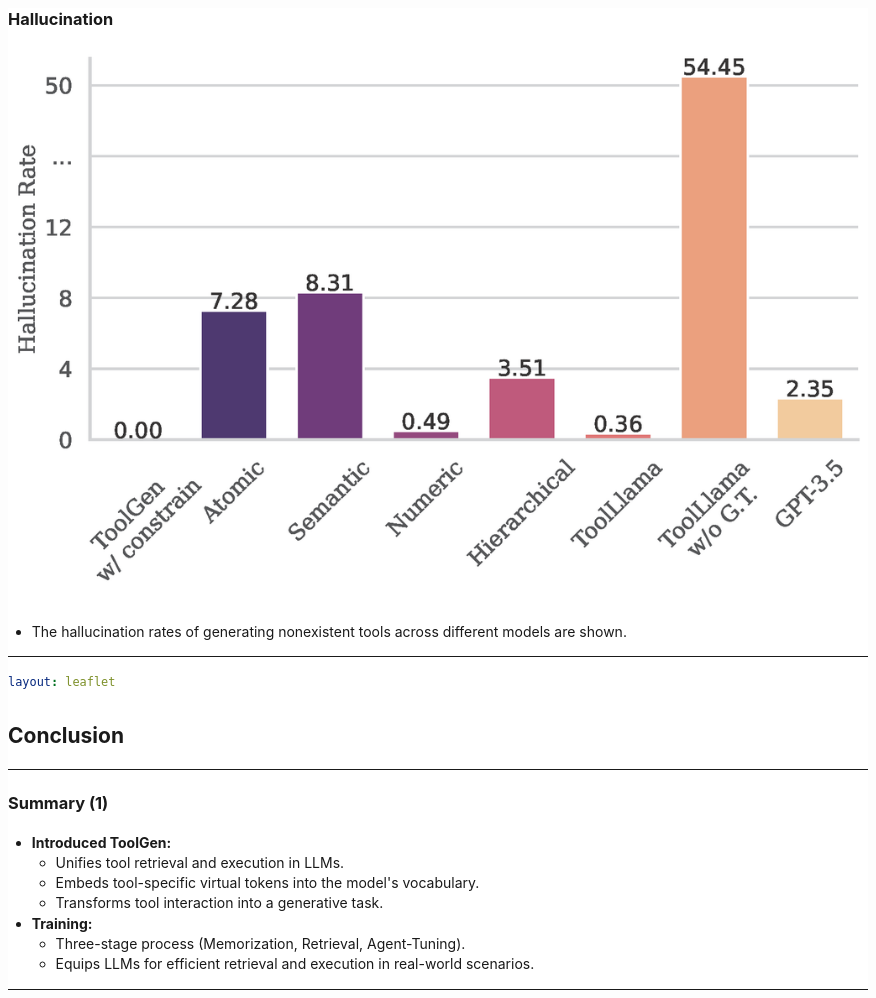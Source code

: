 ### Hallucination

<img class="mx-auto h-[600px]" src="./figure-hallucination.png">

- The hallucination rates of generating nonexistent tools across different models are shown.

---

```yaml
layout: leaflet
```

## Conclusion

---

### Summary (1)

- **Introduced ToolGen:**
  - Unifies tool retrieval and execution in LLMs.
  - Embeds tool-specific virtual tokens into the model's vocabulary.
  - Transforms tool interaction into a generative task.
- **Training:**
  - Three-stage process (Memorization, Retrieval, Agent-Tuning).
  - Equips LLMs for efficient retrieval and execution in real-world scenarios.

---